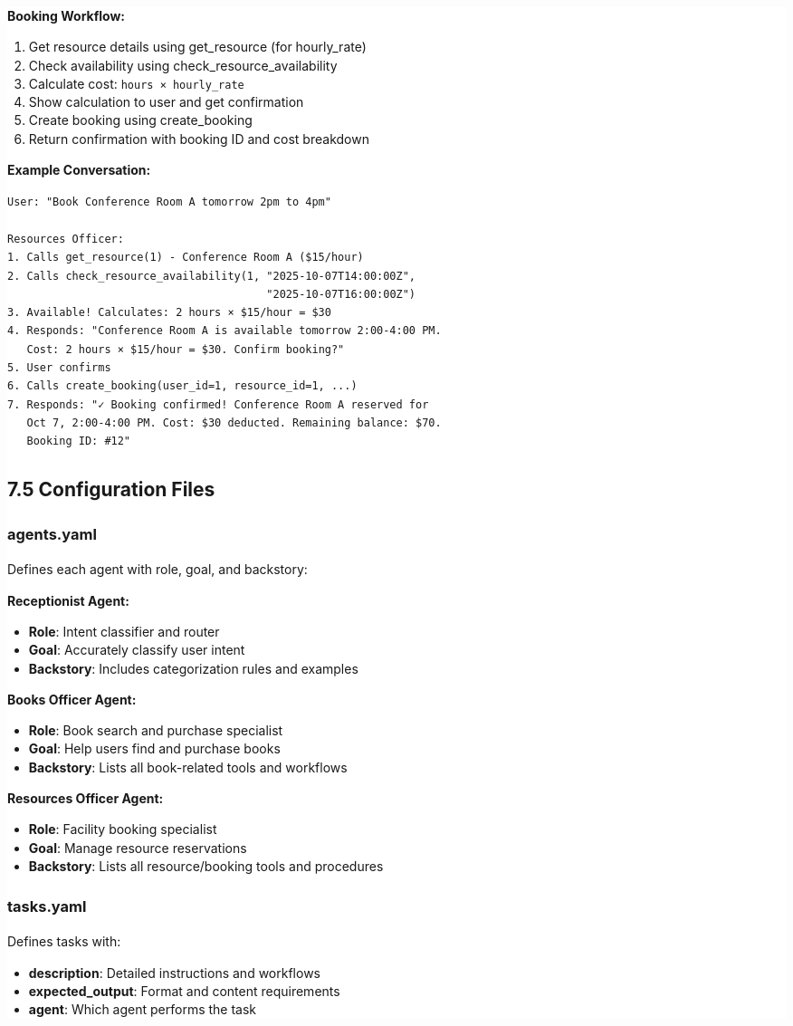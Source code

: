 **Booking Workflow:**
1. Get resource details using get_resource (for hourly_rate)
2. Check availability using check_resource_availability
3. Calculate cost: `hours × hourly_rate`
4. Show calculation to user and get confirmation
5. Create booking using create_booking
6. Return confirmation with booking ID and cost breakdown

**Example Conversation:**
```
User: "Book Conference Room A tomorrow 2pm to 4pm"

Resources Officer:
1. Calls get_resource(1) - Conference Room A ($15/hour)
2. Calls check_resource_availability(1, "2025-10-07T14:00:00Z", 
                                        "2025-10-07T16:00:00Z")
3. Available! Calculates: 2 hours × $15/hour = $30
4. Responds: "Conference Room A is available tomorrow 2:00-4:00 PM. 
   Cost: 2 hours × $15/hour = $30. Confirm booking?"
5. User confirms
6. Calls create_booking(user_id=1, resource_id=1, ...)
7. Responds: "✓ Booking confirmed! Conference Room A reserved for 
   Oct 7, 2:00-4:00 PM. Cost: $30 deducted. Remaining balance: $70. 
   Booking ID: #12"
```

## 7.5 Configuration Files

### agents.yaml

Defines each agent with role, goal, and backstory:

**Receptionist Agent:**
- **Role**: Intent classifier and router
- **Goal**: Accurately classify user intent
- **Backstory**: Includes categorization rules and examples

**Books Officer Agent:**
- **Role**: Book search and purchase specialist
- **Goal**: Help users find and purchase books
- **Backstory**: Lists all book-related tools and workflows

**Resources Officer Agent:**
- **Role**: Facility booking specialist
- **Goal**: Manage resource reservations
- **Backstory**: Lists all resource/booking tools and procedures

### tasks.yaml

Defines tasks with:
- **description**: Detailed instructions and workflows
- **expected_output**: Format and content requirements
- **agent**: Which agent performs the task
